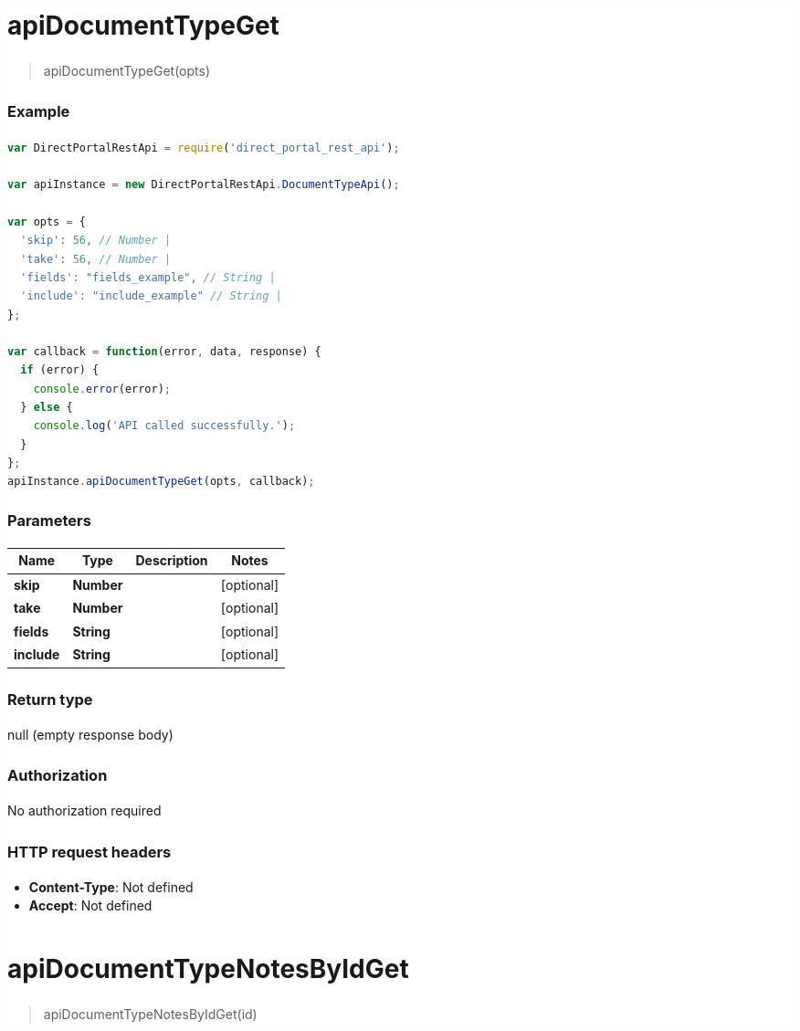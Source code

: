 <a name="apiDocumentTypeGet"></a>
# **apiDocumentTypeGet**
> apiDocumentTypeGet(opts)



### Example
```javascript
var DirectPortalRestApi = require('direct_portal_rest_api');

var apiInstance = new DirectPortalRestApi.DocumentTypeApi();

var opts = { 
  'skip': 56, // Number | 
  'take': 56, // Number | 
  'fields': "fields_example", // String | 
  'include': "include_example" // String | 
};

var callback = function(error, data, response) {
  if (error) {
    console.error(error);
  } else {
    console.log('API called successfully.');
  }
};
apiInstance.apiDocumentTypeGet(opts, callback);
```

### Parameters

Name | Type | Description  | Notes
------------- | ------------- | ------------- | -------------
 **skip** | **Number**|  | [optional] 
 **take** | **Number**|  | [optional] 
 **fields** | **String**|  | [optional] 
 **include** | **String**|  | [optional] 

### Return type

null (empty response body)

### Authorization

No authorization required

### HTTP request headers

 - **Content-Type**: Not defined
 - **Accept**: Not defined

<a name="apiDocumentTypeNotesByIdGet"></a>
# **apiDocumentTypeNotesByIdGet**
> apiDocumentTypeNotesByIdGet(id)
